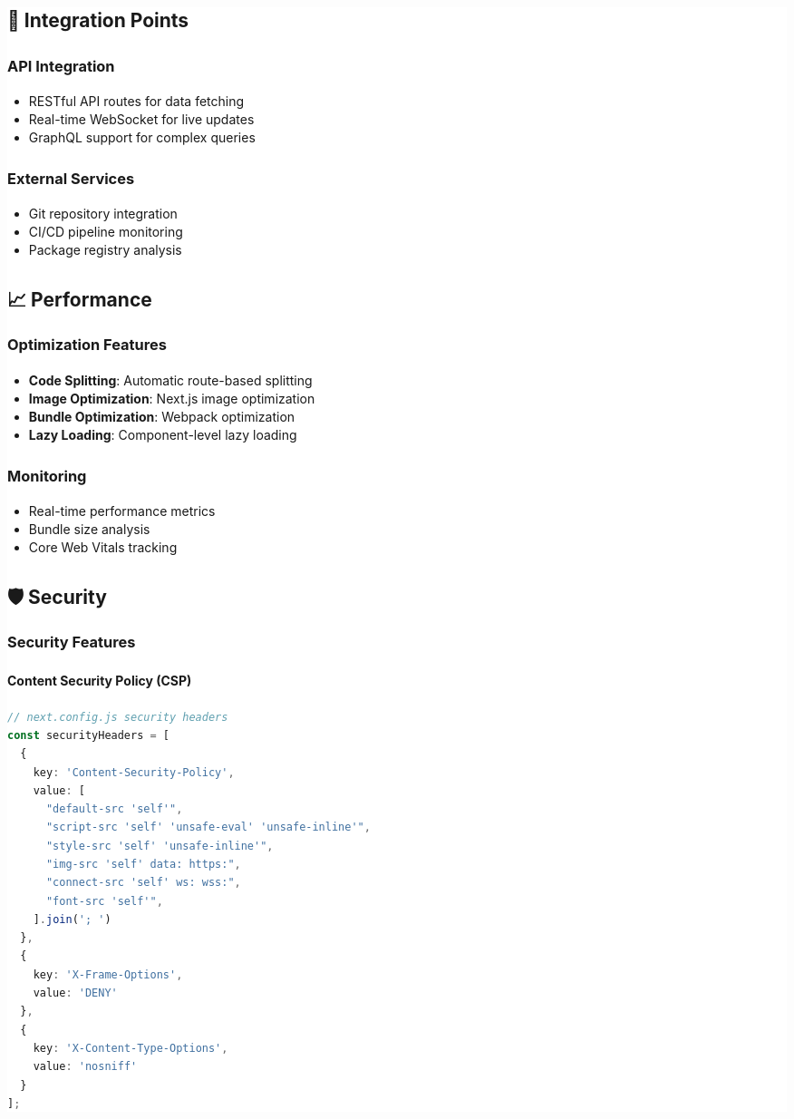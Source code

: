 ## 🤝 Integration Points

### API Integration

- RESTful API routes for data fetching
- Real-time WebSocket for live updates
- GraphQL support for complex queries

### External Services

- Git repository integration
- CI/CD pipeline monitoring
- Package registry analysis

## 📈 Performance

### Optimization Features

- **Code Splitting**: Automatic route-based splitting
- **Image Optimization**: Next.js image optimization
- **Bundle Optimization**: Webpack optimization
- **Lazy Loading**: Component-level lazy loading

### Monitoring

- Real-time performance metrics
- Bundle size analysis
- Core Web Vitals tracking

## 🛡️ Security

### Security Features

#### Content Security Policy (CSP)

```typescript
// next.config.js security headers
const securityHeaders = [
  {
    key: 'Content-Security-Policy',
    value: [
      "default-src 'self'",
      "script-src 'self' 'unsafe-eval' 'unsafe-inline'",
      "style-src 'self' 'unsafe-inline'",
      "img-src 'self' data: https:",
      "connect-src 'self' ws: wss:",
      "font-src 'self'",
    ].join('; ')
  },
  {
    key: 'X-Frame-Options',
    value: 'DENY'
  },
  {
    key: 'X-Content-Type-Options',
    value: 'nosniff'
  }
];
```
